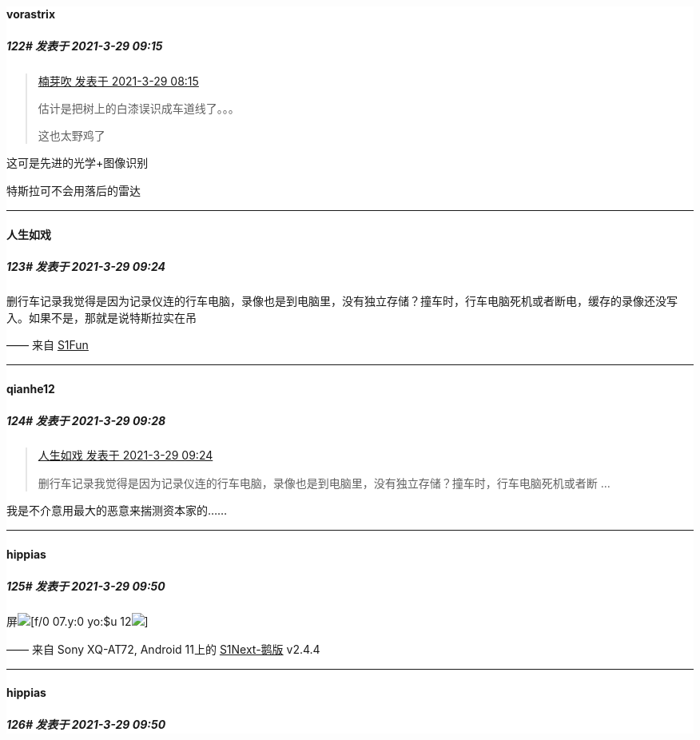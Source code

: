 ####  vorastrix  
##### 122#       发表于 2021-3-29 09:15


<blockquote><a href="httphttps://bbs.saraba1st.com/2b/forum.php?mod=redirect&amp;goto=findpost&amp;pid=50763588&amp;ptid=1995408" target="_blank">楠芽吹 发表于 2021-3-29 08:15</a>

估计是把树上的白漆误识成车道线了。。。

这也太野鸡了</blockquote>
这可是先进的光学+图像识别

特斯拉可不会用落后的雷达


*****

####  人生如戏  
##### 123#       发表于 2021-3-29 09:24


删行车记录我觉得是因为记录仪连的行车电脑，录像也是到电脑里，没有独立存储？撞车时，行车电脑死机或者断电，缓存的录像还没写入。如果不是，那就是说特斯拉实在吊

—— 来自 [S1Fun](https://s1fun.koalcat.com)


*****

####  qianhe12  
##### 124#       发表于 2021-3-29 09:28


<blockquote><a href="httphttps://bbs.saraba1st.com/2b/forum.php?mod=redirect&amp;goto=findpost&amp;pid=50764180&amp;ptid=1995408" target="_blank">人生如戏 发表于 2021-3-29 09:24</a>

删行车记录我觉得是因为记录仪连的行车电脑，录像也是到电脑里，没有独立存储？撞车时，行车电脑死机或者断 ...</blockquote>
我是不介意用最大的恶意来揣测资本家的……


*****

####  hippias  
##### 125#       发表于 2021-3-29 09:50


屏<img src="https://static.saraba1st.com/image/smiley/face2017/035.png" referrerpolicy="no-referrer">[f/0
07.y:0
yo:$u 12<img src="https://static.saraba1st.com/image/smiley/face2017/018.png" referrerpolicy="no-referrer">]

—— 来自 Sony XQ-AT72, Android 11上的 [S1Next-鹅版](https://github.com/ykrank/S1-Next/releases) v2.4.4


*****

####  hippias  
##### 126#       发表于 2021-3-29 09:50

